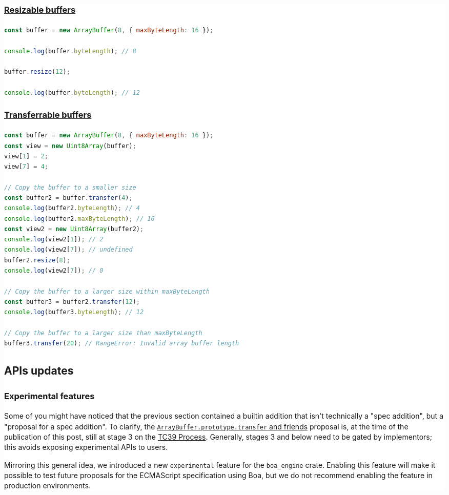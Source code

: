 ### [Resizable buffers](https://github.com/boa-dev/boa/pull/3634)

```js
const buffer = new ArrayBuffer(8, { maxByteLength: 16 });

console.log(buffer.byteLength); // 8

buffer.resize(12);

console.log(buffer.byteLength); // 12
```

### [Transferrable buffers](https://github.com/boa-dev/boa/pull/3649)

```js
const buffer = new ArrayBuffer(8, { maxByteLength: 16 });
const view = new Uint8Array(buffer);
view[1] = 2;
view[7] = 4;

// Copy the buffer to a smaller size
const buffer2 = buffer.transfer(4);
console.log(buffer2.byteLength); // 4
console.log(buffer2.maxByteLength); // 16
const view2 = new Uint8Array(buffer2);
console.log(view2[1]); // 2
console.log(view2[7]); // undefined
buffer2.resize(8);
console.log(view2[7]); // 0

// Copy the buffer to a larger size within maxByteLength
const buffer3 = buffer2.transfer(12);
console.log(buffer3.byteLength); // 12

// Copy the buffer to a larger size than maxByteLength
buffer3.transfer(20); // RangeError: Invalid array buffer length
```

## APIs updates

### Experimental features

Some of you might have noticed that the previous section contained a builtin addition that isn't
technically a "spec addition", but a "proposal for a spec addition". To clarify, the
[`ArrayBuffer.prototype.transfer` and friends][transfer] proposal is, at the time of the publication
of this post, still at stage 3 on the [TC39 Process]. Generally, stages 3 and below need to be
gated by implementors; this avoids exposing experimental APIs to users.

Mirroring this general idea, we introduced a new `experimental` feature for the `boa_engine` crate.
Enabling this feature will make it possible to test future proposals for the ECMAScript specification
using Boa, but we do not recommend enabling the feature in production environments.


[changelog]: https://github.com/boa-dev/boa/blob/v0.18/CHANGELOG.md
[conformance]: https://boajs.dev/boa/test262/
[feed]: https://boajs.dev/boa/blog/rss.xml
[collective]: https://opencollective.com/boa
[easy_issues]: https://github.com/boa-dev/boa/issues?q=is%3Aopen+is%3Aissue+label%3AE-Easy
[first_issues]: https://github.com/boa-dev/boa/issues?q=is%3Aopen+is%3Aissue+label%3A%22good+first+issue%22
[`RegExp.prototype.hasIndices`]: https://developer.mozilla.org/en-US/docs/Web/JavaScript/Reference/Global_Objects/RegExp/hasIndices
[SharedArrayBuffer]: https://developer.mozilla.org/en-US/docs/Web/JavaScript/Reference/Global_Objects/SharedArrayBuffer
[Atomics]: https://developer.mozilla.org/en-US/docs/Web/JavaScript/Reference/Global_Objects/Atomics
[`Intl.PluralRules`]: https://developer.mozilla.org/en-US/docs/Web/JavaScript/Reference/Global_Objects/Intl/PluralRules
[`Intl.NumberFormat`]: https://developer.mozilla.org/en-US/docs/Web/JavaScript/Reference/Global_Objects/Intl/NumberFormat
[description]: https://developer.mozilla.org/en-US/docs/Web/JavaScript/Reference/Global_Objects/Intl/PluralRules#description
[transfer]: https://github.com/tc39/proposal-arraybuffer-transfer
[TC39 Process]: https://tc39.es/process-document/
[feats]: https://github.com/boa-dev/boa/issues/3377
[`HostDefined`]: https://docs.rs/boa_engine/0.18.0/boa_engine/struct.HostDefined.html
[class]: https://github.com/boa-dev/boa/issues/3314
[v8 benchmark suite]: https://github.com/mozilla/arewefastyet/tree/master/benchmarks/v8-v7
[open collective]: https://opencollective.com/boa
[open issues]: https://github.com/boa-dev/boa/issues?q=is%3Aopen+is%3Aissue+no%3Aassignee
[contribution guide]: https://github.com/boa-dev/boa/blob/main/CONTRIBUTING.md
[our website]: https://github.com/boa-dev/boa-dev.github.io
[testing representation]: https://github.com/boa-dev/boa/issues/820
[action]: https://github.com/boa-dev/criterion-compare-action
[Discord]: https://discord.gg/tUFFk9Y
[contributors]: https://github.com/boa-dev/boa/graphs/contributors?from=2023-07-08&to=2024-03-05&type=c